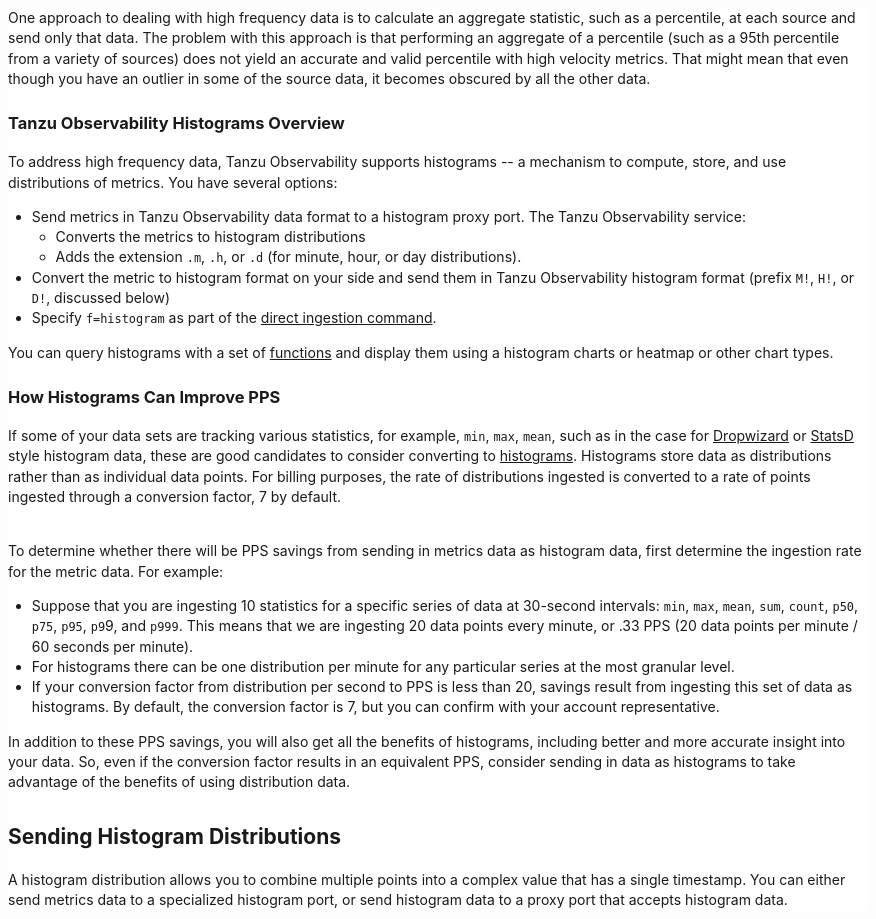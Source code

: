 One approach to dealing with high frequency data is to calculate an aggregate statistic, such as a percentile, at each source and send only that data. The problem with this approach is that performing an aggregate of a percentile (such as
a 95th percentile from a variety of sources) does not yield an accurate and valid percentile with high velocity metrics. That might mean that even though you have an outlier in some of the source data, it becomes obscured by all the other data.

### Tanzu Observability Histograms Overview

To address high frequency data, Tanzu Observability supports histograms -- a mechanism to compute, store, and use distributions of metrics. You have several options:
* Send metrics in Tanzu Observability data format to a histogram proxy port. The Tanzu Observability service:
  - Converts the metrics to histogram distributions
  - Adds the extension `.m`, `.h`, or `.d` (for minute, hour, or day distributions).
* Convert the metric to histogram format on your side and send them in Tanzu Observability histogram format (prefix `M!`, `H!`, or `D!`, discussed below)
* Specify `f=histogram` as part of the [direct ingestion command](direct_ingestion.html#histogram-distribution).

You can query histograms with a set of [functions](query_language_reference.html#histogram-functions) and display them using a histogram charts or heatmap or other chart types.

### How Histograms Can Improve PPS

If some of your data sets are tracking various statistics, for example, `min`, `max`, `mean`, such as in the case for [Dropwizard](https://metrics.dropwizard.io/3.1.0/getting-started) or [StatsD](statsd.html) style histogram data, these are good candidates to consider converting to [histograms](proxies_histograms.html). Histograms store data as distributions rather than as individual data points. For billing purposes, the rate of distributions ingested is converted to a rate of points ingested through a conversion factor, 7 by default.<br><br>

To determine whether there will be PPS savings from sending in metrics data as histogram data, first determine the ingestion rate for the metric data. For example:
* Suppose that you are ingesting 10 statistics for a specific series of data at 30-second intervals: `min`, `max`, `mean`, `sum`, `count`, `p50`, `p75`, `p95`, `p9`9, and `p999`. This means that we are ingesting 20 data points every minute, or .33 PPS (20 data points per minute / 60 seconds per minute).
* For histograms there can be one distribution per minute for any particular series at the most granular level.
* If your conversion factor from distribution per second to PPS is less than 20, savings result from ingesting this set of data as histograms. By default, the conversion factor is 7, but you can confirm with your account representative.

In addition to these PPS savings, you will also get all the benefits of histograms, including better and more accurate insight into your data. So, even if the conversion factor results in an equivalent PPS, consider sending in data as histograms to take advantage of the benefits of using distribution data.

## Sending Histogram Distributions

A histogram distribution allows you to combine multiple points into a complex value that has a single timestamp. You can either send metrics data to a specialized histogram port, or send histogram data to a proxy port that accepts histogram data.
